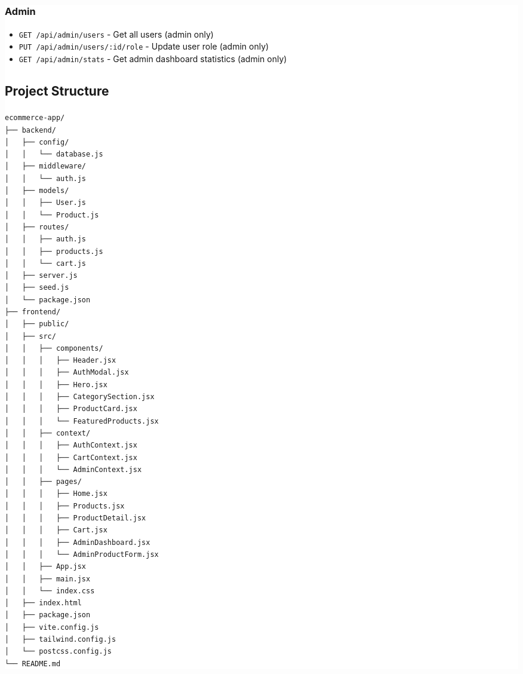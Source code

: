 ### Admin

- `GET /api/admin/users` - Get all users (admin only)
- `PUT /api/admin/users/:id/role` - Update user role (admin only)
- `GET /api/admin/stats` - Get admin dashboard statistics (admin only)

## Project Structure

```
ecommerce-app/
├── backend/
│   ├── config/
│   │   └── database.js
│   ├── middleware/
│   │   └── auth.js
│   ├── models/
│   │   ├── User.js
│   │   └── Product.js
│   ├── routes/
│   │   ├── auth.js
│   │   ├── products.js
│   │   └── cart.js
│   ├── server.js
│   ├── seed.js
│   └── package.json
├── frontend/
│   ├── public/
│   ├── src/
│   │   ├── components/
│   │   │   ├── Header.jsx
│   │   │   ├── AuthModal.jsx
│   │   │   ├── Hero.jsx
│   │   │   ├── CategorySection.jsx
│   │   │   ├── ProductCard.jsx
│   │   │   └── FeaturedProducts.jsx
│   │   ├── context/
│   │   │   ├── AuthContext.jsx
│   │   │   ├── CartContext.jsx
│   │   │   └── AdminContext.jsx
│   │   ├── pages/
│   │   │   ├── Home.jsx
│   │   │   ├── Products.jsx
│   │   │   ├── ProductDetail.jsx
│   │   │   ├── Cart.jsx
│   │   │   ├── AdminDashboard.jsx
│   │   │   └── AdminProductForm.jsx
│   │   ├── App.jsx
│   │   ├── main.jsx
│   │   └── index.css
│   ├── index.html
│   ├── package.json
│   ├── vite.config.js
│   ├── tailwind.config.js
│   └── postcss.config.js
└── README.md
```
